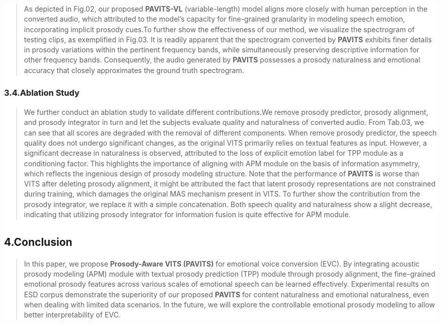 > As depicted in Fig.02, our proposed **PAVITS-VL** (variable-length) model aligns more closely with human perception in the converted audio, which attributed to the model’s capacity for fine-grained granularity in modeling speech emotion, incorporating implicit prosody cues.To further show the effectiveness of our method, we visualize the spectrogram of testing clips, as exemplified in Fig.03.
> It is readily apparent that the spectrogram converted by **PAVITS** exhibits finer details in prosody variations within the pertinent frequency bands, while simultaneously preserving descriptive information for other frequency bands.
> Consequently, the audio generated by **PAVITS** possesses a prosody naturalness and emotional accuracy that closely approximates the ground truth spectrogram.

### 3.4.Ablation Study

> We further conduct an ablation study to validate different contributions.We remove prosody predictor, prosody alignment, and prosody integrator in turn and let the subjects evaluate quality and naturalness of converted audio.
> From Tab.03, we can see that all scores are degraded with the removal of different components.
> When remove prosody predictor, the speech quality does not undergo significant changes, as the original VITS primarily relies on textual features as input.
> However, a significant decrease in naturalness is observed, attributed to the loss of explicit emotion label for TPP module as a conditioning factor.
> This highlights the importance of aligning with APM module on the basis of information asymmetry, which reflects the ingenious design of prosody modeling structure.
> Note that the performance of **PAVITS** is worse than VITS after deleting prosody alignment, it might be attributed the fact that latent prosody representations are not constrained during training, which damages the original MAS mechanism present in VITS.
> To further show the contribution from the prosody integrator, we replace it with a simple concatenation.
> Both speech quality and naturalness show a slight decrease, indicating that utilizing prosody integrator for information fusion is quite effective for APM module.

## 4.Conclusion

> In this paper, we propose **Prosody-Aware VITS (PAVITS)** for emotional voice conversion (EVC).
> By integrating acoustic prosody modeling (APM) module with textual prosody prediction (TPP) module through prosody alignment, the fine-grained emotional prosody features across various scales of emotional speech can be learned effectively.
> Experimental results on ESD corpus demonstrate the superiority of our proposed **PAVITS** for content naturalness and emotional naturalness, even when dealing with limited data scenarios.
> In the future, we will explore the controllable emotional prosody modeling to allow better interpretability of EVC.